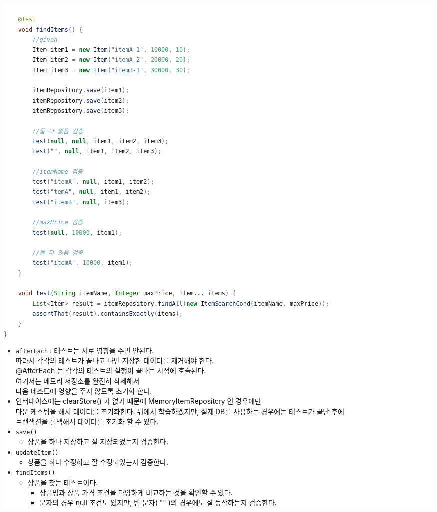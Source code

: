 ```java

    @Test
    void findItems() {
        //given
        Item item1 = new Item("itemA-1", 10000, 10);
        Item item2 = new Item("itemA-2", 20000, 20);
        Item item3 = new Item("itemB-1", 30000, 30);

        itemRepository.save(item1);
        itemRepository.save(item2);
        itemRepository.save(item3);

        //둘 다 없음 검증
        test(null, null, item1, item2, item3);
        test("", null, item1, item2, item3);

        //itemName 검증
        test("itemA", null, item1, item2);
        test("temA", null, item1, item2);
        test("itemB", null, item3);

        //maxPrice 검증
        test(null, 10000, item1);

        //둘 다 있음 검증
        test("itemA", 10000, item1);
    }

    void test(String itemName, Integer maxPrice, Item... items) {
        List<Item> result = itemRepository.findAll(new ItemSearchCond(itemName, maxPrice));
        assertThat(result).containsExactly(items);
    }
}

```
* `afterEach` : 테스트는 서로 영향을 주면 안된다. \
  따라서 각각의 테스트가 끝나고 나면 저장한 데이터를 제거해야 한다. \
  @AfterEach 는 각각의 테스트의 실행이 끝나는 시점에 호출된다. \
  여기서는 메모리 저장소를 완전히 삭제해서 \
  다음 테스트에 영향을 주지 않도록 초기화 한다.
* 인터페이스에는 clearStore() 가 없기 때문에 MemoryItemRepository 인 경우에만 \
  다운 케스팅을 해서 데이터를 초기화한다.
  뒤에서 학습하겠지만, 실제 DB를 사용하는 경우에는 테스트가 끝난 후에 \
  트랜잭션을 롤백해서 데이터를 초기화 할 수 있다.
* `save()`
    * 상품을 하나 저장하고 잘 저장되었는지 검증한다.
* `updateItem()`
    * 상품을 하나 수정하고 잘 수정되었는지 검증한다.
* `findItems()`
    * 상품을 찾는 테스트이다.
        * 상품명과 상품 가격 조건을 다양하게 비교하는 것을 확인할 수 있다.
        * 문자의 경우 null 조건도 있지만, 빈 문자( "" )의 경우에도 잘 동작하는지 검증한다.
